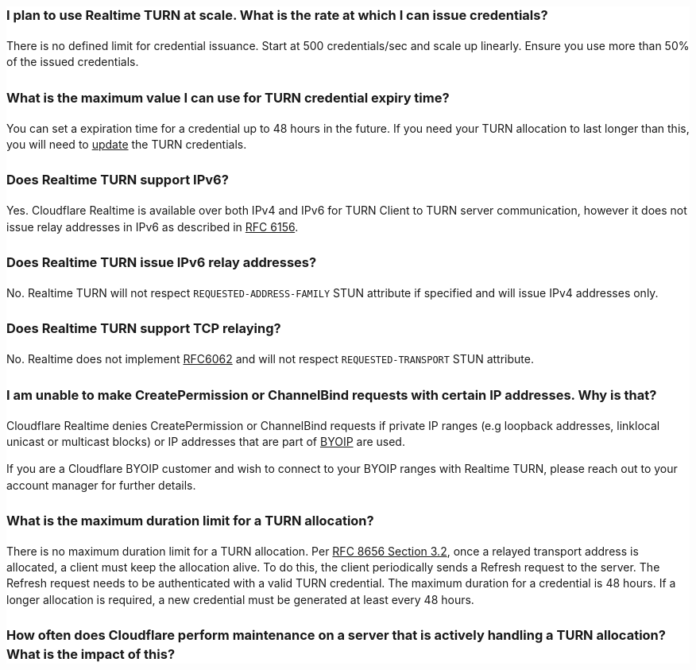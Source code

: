 ### I plan to use Realtime TURN at scale. What is the rate at which I can issue credentials?

There is no defined limit for credential issuance. Start at 500 credentials/sec and scale up linearly. Ensure you use more than 50% of the issued credentials.

### What is the maximum value I can use for TURN credential expiry time?

You can set a expiration time for a credential up to 48 hours in the future. If you need your TURN allocation to last longer than this, you will need to [update](https://developer.mozilla.org/en-US/docs/Web/API/RTCPeerConnection/setConfiguration) the TURN credentials.

### Does Realtime TURN support IPv6?

Yes. Cloudflare Realtime is available over both IPv4 and IPv6 for TURN Client to TURN server communication, however it does not issue relay addresses in IPv6 as described in [RFC 6156](https://datatracker.ietf.org/doc/html/rfc6156).

### Does Realtime TURN issue IPv6 relay addresses?

No. Realtime TURN will not respect `REQUESTED-ADDRESS-FAMILY` STUN attribute if specified and will issue IPv4 addresses only.

### Does Realtime TURN support TCP relaying?

No. Realtime does not implement [RFC6062](https://datatracker.ietf.org/doc/html/rfc6062) and will not respect `REQUESTED-TRANSPORT` STUN attribute.

### I am unable to make CreatePermission or ChannelBind requests with certain IP addresses. Why is that?

Cloudflare Realtime denies CreatePermission or ChannelBind requests if private IP ranges (e.g loopback addresses, linklocal unicast or multicast blocks) or IP addresses that are part of [BYOIP](https://developers.cloudflare.com/byoip/) are used.

If you are a Cloudflare BYOIP customer and wish to connect to your BYOIP ranges with Realtime TURN, please reach out to your account manager for further details.

### What is the maximum duration limit for a TURN allocation?

There is no maximum duration limit for a TURN allocation. Per [RFC 8656 Section 3.2](https://datatracker.ietf.org/doc/html/rfc8656#section-3.2), once a relayed transport address is allocated, a client must keep the allocation alive. To do this, the client periodically sends a Refresh request to the server. The Refresh request needs to be authenticated with a valid TURN credential. The maximum duration for a credential is 48 hours. If a longer allocation is required, a new credential must be generated at least every 48 hours.

### How often does Cloudflare perform maintenance on a server that is actively handling a TURN allocation? What is the impact of this?
